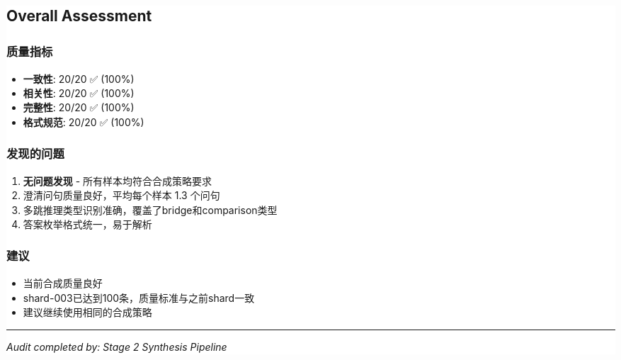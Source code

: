 
## Overall Assessment

### 质量指标
- **一致性**: 20/20 ✅ (100%)
- **相关性**: 20/20 ✅ (100%) 
- **完整性**: 20/20 ✅ (100%)
- **格式规范**: 20/20 ✅ (100%)

### 发现的问题
1. **无问题发现** - 所有样本均符合合成策略要求
2. 澄清问句质量良好，平均每个样本 1.3 个问句
3. 多跳推理类型识别准确，覆盖了bridge和comparison类型
4. 答案枚举格式统一，易于解析

### 建议
- 当前合成质量良好
- shard-003已达到100条，质量标准与之前shard一致
- 建议继续使用相同的合成策略

---
*Audit completed by: Stage 2 Synthesis Pipeline*
